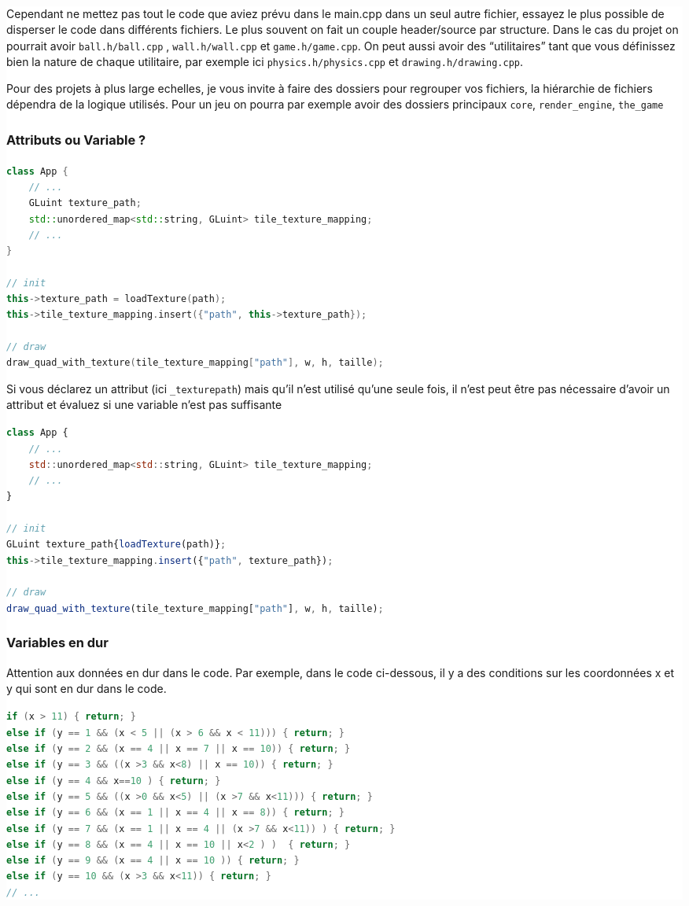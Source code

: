 Cependant ne mettez pas tout le code que aviez prévu dans le main.cpp dans un seul autre fichier, essayez le plus possible de disperser le code dans différents fichiers. Le plus souvent on fait un couple header/source par structure. Dans le cas du projet on pourrait avoir `ball.h/ball.cpp` , `wall.h/wall.cpp` et `game.h/game.cpp`. On peut aussi avoir des “utilitaires” tant que vous définissez bien la nature de chaque utilitaire, par exemple ici `physics.h/physics.cpp` et `drawing.h/drawing.cpp`.

Pour des projets à plus large echelles, je vous invite à faire des dossiers pour regrouper vos fichiers, la hiérarchie de fichiers dépendra de la logique utilisés. Pour un jeu on pourra par exemple avoir des dossiers principaux `core`, `render_engine`, `the_game`

### Attributs ou Variable ?

```cpp
class App {
	// ...
	GLuint texture_path;
	std::unordered_map<std::string, GLuint> tile_texture_mapping;
	// ...
}

// init
this->texture_path = loadTexture(path);
this->tile_texture_mapping.insert({"path", this->texture_path});

// draw
draw_quad_with_texture(tile_texture_mapping["path"], w, h, taille);
```

Si vous déclarez un attribut (ici `_texturepath`) mais qu’il n’est utilisé qu’une seule fois, il n’est peut être pas nécessaire d’avoir un attribut et évaluez si une variable n’est pas suffisante 

```jsx
class App {
	// ...
	std::unordered_map<std::string, GLuint> tile_texture_mapping;
	// ...
}

// init
GLuint texture_path{loadTexture(path)};
this->tile_texture_mapping.insert({"path", texture_path});

// draw
draw_quad_with_texture(tile_texture_mapping["path"], w, h, taille);
```

### Variables en dur

Attention aux données en dur dans le code. Par exemple, dans le code ci-dessous, il y a des conditions sur les coordonnées x et y qui sont en dur dans le code. 

```cpp
if (x > 11) { return; }
else if (y == 1 && (x < 5 || (x > 6 && x < 11))) { return; }
else if (y == 2 && (x == 4 || x == 7 || x == 10)) { return; }
else if (y == 3 && ((x >3 && x<8) || x == 10)) { return; }
else if (y == 4 && x==10 ) { return; }
else if (y == 5 && ((x >0 && x<5) || (x >7 && x<11))) { return; }
else if (y == 6 && (x == 1 || x == 4 || x == 8)) { return; }
else if (y == 7 && (x == 1 || x == 4 || (x >7 && x<11)) ) { return; }
else if (y == 8 && (x == 4 || x == 10 || x<2 ) )  { return; }
else if (y == 9 && (x == 4 || x == 10 )) { return; }
else if (y == 10 && (x >3 && x<11)) { return; }
// ...
```

